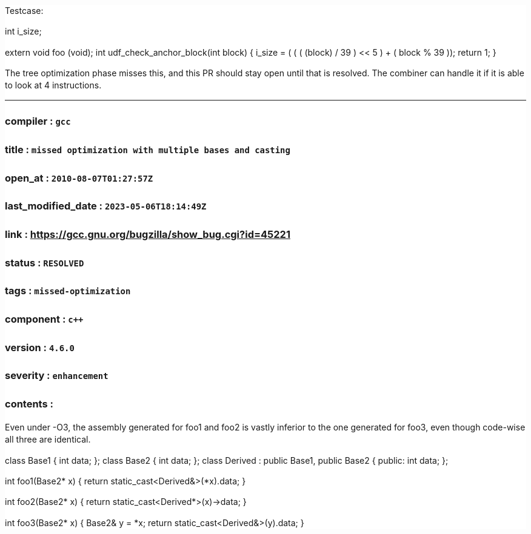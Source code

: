 Testcase:

int i_size;

extern void foo (void);
int udf_check_anchor_block(int block)
{
 i_size = ( ( ( (block) / 39 ) << 5 ) + ( block % 39 ));
 return 1;
}

The tree optimization phase misses this, and this PR should stay open until that is resolved.  The combiner can handle it if it is able to look at 4 instructions.


---


### compiler : `gcc`
### title : `missed optimization with multiple bases and casting`
### open_at : `2010-08-07T01:27:57Z`
### last_modified_date : `2023-05-06T18:14:49Z`
### link : https://gcc.gnu.org/bugzilla/show_bug.cgi?id=45221
### status : `RESOLVED`
### tags : `missed-optimization`
### component : `c++`
### version : `4.6.0`
### severity : `enhancement`
### contents :
Even under -O3, the assembly generated for foo1 and foo2 is vastly inferior to the one generated for foo3, even though code-wise all three are identical.


class Base1 { int data; };
class Base2 { int data; };
class Derived : public Base1, public Base2 { public: int data; };

int foo1(Base2* x) {
    return static_cast<Derived&>(*x).data;
}

int foo2(Base2* x) {
    return static_cast<Derived*>(x)->data;
}

int foo3(Base2* x) {
    Base2& y = *x;
    return static_cast<Derived&>(y).data;
}
